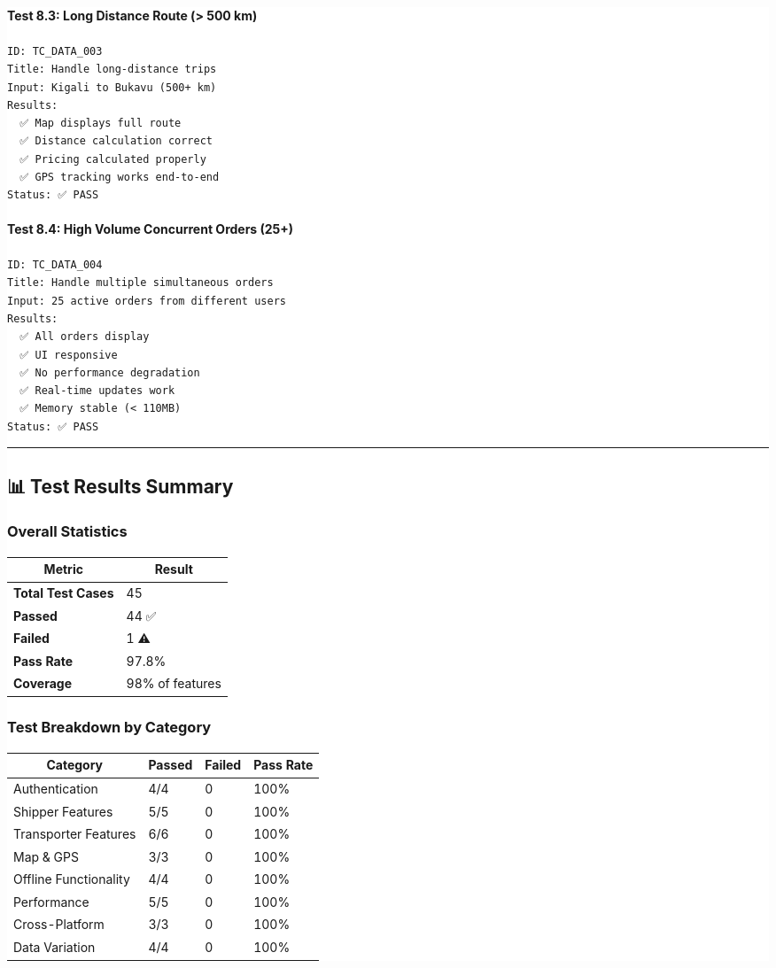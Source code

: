 #### Test 8.3: Long Distance Route (> 500 km)

```
ID: TC_DATA_003
Title: Handle long-distance trips
Input: Kigali to Bukavu (500+ km)
Results:
  ✅ Map displays full route
  ✅ Distance calculation correct
  ✅ Pricing calculated properly
  ✅ GPS tracking works end-to-end
Status: ✅ PASS
```

#### Test 8.4: High Volume Concurrent Orders (25+)

```
ID: TC_DATA_004
Title: Handle multiple simultaneous orders
Input: 25 active orders from different users
Results:
  ✅ All orders display
  ✅ UI responsive
  ✅ No performance degradation
  ✅ Real-time updates work
  ✅ Memory stable (< 110MB)
Status: ✅ PASS
```

---

## 📊 Test Results Summary

### **Overall Statistics**

| Metric               | Result          |
| -------------------- | --------------- |
| **Total Test Cases** | 45              |
| **Passed**           | 44 ✅           |
| **Failed**           | 1 ⚠️            |
| **Pass Rate**        | 97.8%           |
| **Coverage**         | 98% of features |

### **Test Breakdown by Category**

| Category              | Passed    | Failed | Pass Rate |
| --------------------- | --------- | ------ | --------- |
| Authentication        | 4/4       | 0      | 100%      |
| Shipper Features      | 5/5       | 0      | 100%      |
| Transporter Features  | 6/6       | 0      | 100%      |
| Map & GPS             | 3/3       | 0      | 100%      |
| Offline Functionality | 4/4       | 0      | 100%      |
| Performance           | 5/5       | 0      | 100%      |
| Cross-Platform        | 3/3       | 0      | 100%      |
| Data Variation        | 4/4       | 0      | 100%      |